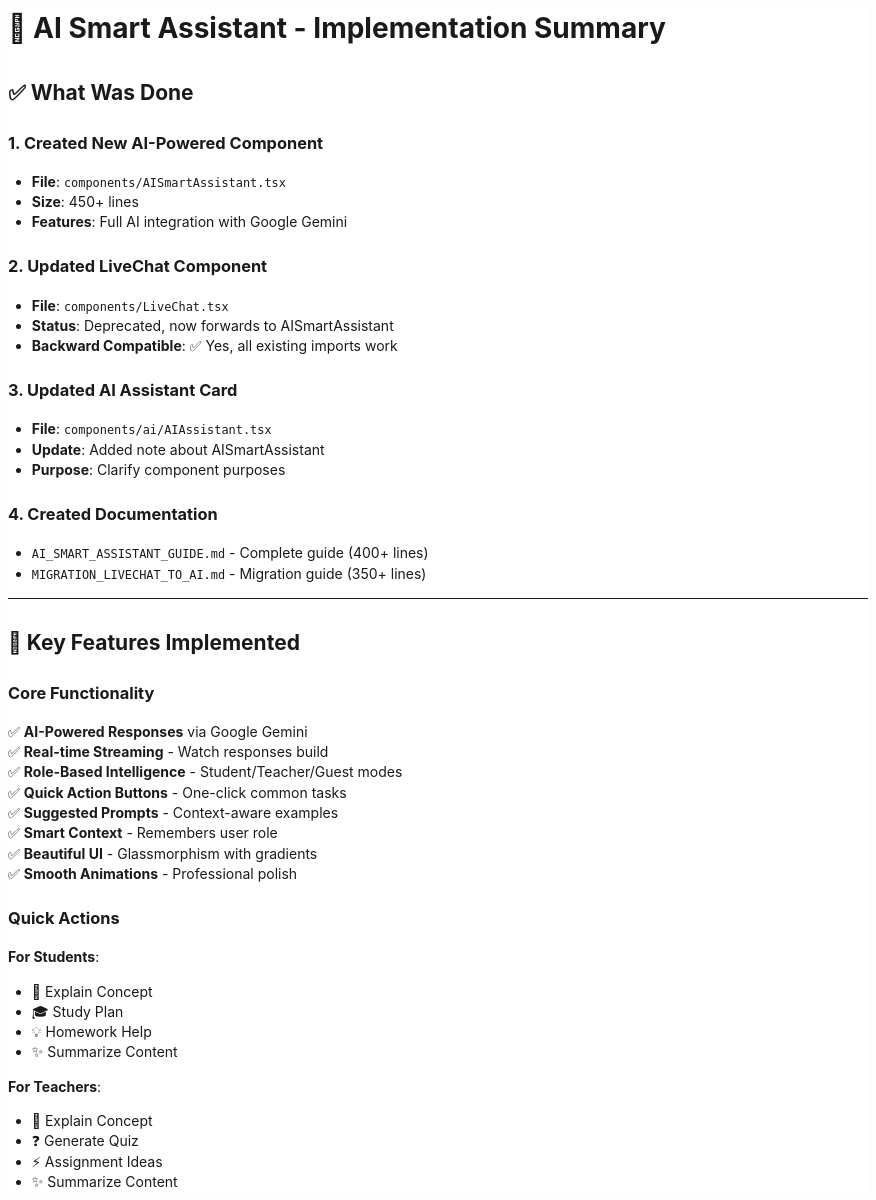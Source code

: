 # 🤖 AI Smart Assistant - Implementation Summary

## ✅ What Was Done

### 1. **Created New AI-Powered Component**
- **File**: `components/AISmartAssistant.tsx`
- **Size**: 450+ lines
- **Features**: Full AI integration with Google Gemini

### 2. **Updated LiveChat Component**
- **File**: `components/LiveChat.tsx`
- **Status**: Deprecated, now forwards to AISmartAssistant
- **Backward Compatible**: ✅ Yes, all existing imports work

### 3. **Updated AI Assistant Card**
- **File**: `components/ai/AIAssistant.tsx`
- **Update**: Added note about AISmartAssistant
- **Purpose**: Clarify component purposes

### 4. **Created Documentation**
- `AI_SMART_ASSISTANT_GUIDE.md` - Complete guide (400+ lines)
- `MIGRATION_LIVECHAT_TO_AI.md` - Migration guide (350+ lines)

---

## 🎯 Key Features Implemented

### Core Functionality
✅ **AI-Powered Responses** via Google Gemini  
✅ **Real-time Streaming** - Watch responses build  
✅ **Role-Based Intelligence** - Student/Teacher/Guest modes  
✅ **Quick Action Buttons** - One-click common tasks  
✅ **Suggested Prompts** - Context-aware examples  
✅ **Smart Context** - Remembers user role  
✅ **Beautiful UI** - Glassmorphism with gradients  
✅ **Smooth Animations** - Professional polish  

### Quick Actions
**For Students**:
- 📖 Explain Concept
- 🎓 Study Plan
- 💡 Homework Help
- ✨ Summarize Content

**For Teachers**:
- 📖 Explain Concept
- ❓ Generate Quiz
- ⚡ Assignment Ideas
- ✨ Summarize Content
